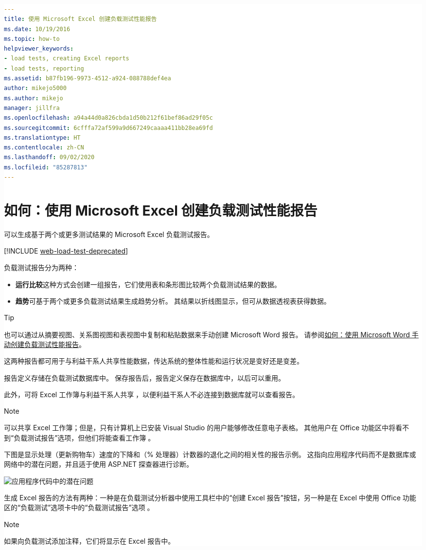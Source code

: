 ```yaml
---
title: 使用 Microsoft Excel 创建负载测试性能报告
ms.date: 10/19/2016
ms.topic: how-to
helpviewer_keywords:
- load tests, creating Excel reports
- load tests, reporting
ms.assetid: b87fb196-9973-4512-a924-088788def4ea
author: mikejo5000
ms.author: mikejo
manager: jillfra
ms.openlocfilehash: a94a44d0a826cbda1d50b212f61bef86ad29f05c
ms.sourcegitcommit: 6cfffa72af599a9d667249caaaa411bb28ea69fd
ms.translationtype: HT
ms.contentlocale: zh-CN
ms.lasthandoff: 09/02/2020
ms.locfileid: "85287813"
---
```

# <a name="how-to-create-load-test-performance-reports-using-microsoft-excel"></a>如何：使用 Microsoft Excel 创建负载测试性能报告

可以生成基于两个或更多测试结果的 Microsoft Excel 负载测试报告。

[!INCLUDE [web-load-test-deprecated](includes/web-load-test-deprecated.md)]

负载测试报告分为两种：

- **运行比较**这种方式会创建一组报告，它们使用表和条形图比较两个负载测试结果的数据。

- **趋势**可基于两个或更多负载测试结果生成趋势分析。 其结果以折线图显示，但可从数据透视表获得数据。

> [!TIP]
> 也可以通过从摘要视图、关系图视图和表视图中复制和粘贴数据来手动创建 Microsoft Word 报告。 请参阅[如何：使用 Microsoft Word 手动创建负载测试性能报告](../test/how-to-manually-create-a-load-test-performance-report-using-microsoft-word.md)。

这两种报告都可用于与利益干系人共享性能数据，传达系统的整体性能和运行状况是变好还是变差。

报告定义存储在负载测试数据库中。 保存报告后，报告定义保存在数据库中，以后可以重用。

此外，可将 Excel 工作簿与利益干系人共享 ，以便利益干系人不必连接到数据库就可以查看报告。

> [!NOTE]
> 可以共享 Excel 工作簿；但是，只有计算机上已安装 Visual Studio 的用户能够修改任意电子表格。 其他用户在 Office 功能区中将看不到“负载测试报告”选项，但他们将能查看工作簿   。

下图是显示处理（更新购物车）速度的下降和（% 处理器）计数器的退化之间的相关性的报告示例。 这指向应用程序代码而不是数据库或网络中的潜在问题，并且适于使用 ASP.NET 探查器进行诊断。

![应用程序代码中的潜在问题](../test/media/lt_excel.png)

生成 Excel 报告的方法有两种：一种是在负载测试分析器中使用工具栏中的“创建 Excel 报告”按钮，另一种是在 Excel 中使用 Office 功能区的“负载测试”选项卡中的“负载测试报告”选项      。

> [!NOTE]
> 如果向负载测试添加注释，它们将显示在 Excel 报告中。

